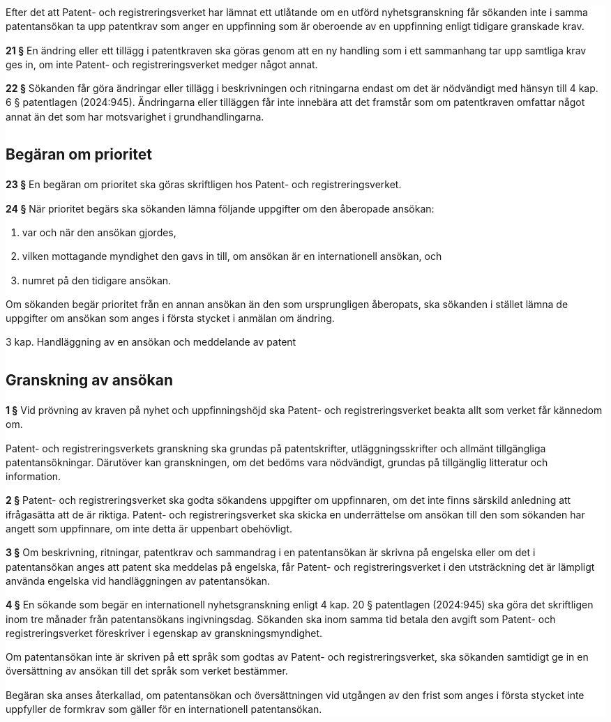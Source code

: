 Efter det att Patent- och registreringsverket har lämnat ett utlåtande om en utförd nyhetsgranskning får sökanden inte i samma patentansökan ta upp patentkrav som anger en uppfinning som är oberoende av en uppfinning enligt tidigare granskade krav.

**21 §** En ändring eller ett tillägg i patentkraven ska göras genom att en ny handling som i ett sammanhang tar upp samtliga krav ges in, om inte Patent- och registreringsverket medger något annat.

**22 §** Sökanden får göra ändringar eller tillägg i beskrivningen och ritningarna endast om det är nödvändigt med hänsyn till 4 kap. 6 § patentlagen (2024:945). Ändringarna eller tilläggen får inte innebära att det framstår som om patentkraven omfattar något annat än det som har motsvarighet i grundhandlingarna.

## Begäran om prioritet

**23 §** En begäran om prioritet ska göras skriftligen hos Patent- och registreringsverket.

**24 §** När prioritet begärs ska sökanden lämna följande uppgifter om den åberopade ansökan:

1. var och när den ansökan gjordes,

2. vilken mottagande myndighet den gavs in till, om ansökan är en internationell ansökan, och

3. numret på den tidigare ansökan.

Om sökanden begär prioritet från en annan ansökan än den som ursprungligen åberopats, ska sökanden i stället lämna de uppgifter om ansökan som anges i första stycket i anmälan om ändring.

3 kap. Handläggning av en ansökan och meddelande av patent

## Granskning av ansökan

**1 §** Vid prövning av kraven på nyhet och uppfinningshöjd ska Patent- och registreringsverket beakta allt som verket får kännedom om.

Patent- och registreringsverkets granskning ska grundas på patentskrifter, utläggningsskrifter och allmänt tillgängliga patentansökningar. Därutöver kan granskningen, om det bedöms vara nödvändigt, grundas på tillgänglig litteratur och information.

**2 §** Patent- och registreringsverket ska godta sökandens uppgifter om uppfinnaren, om det inte finns särskild anledning att ifrågasätta att de är riktiga. Patent- och registreringsverket ska skicka en underrättelse om ansökan till den som sökanden har angett som uppfinnare, om inte detta är uppenbart obehövligt.

**3 §** Om beskrivning, ritningar, patentkrav och sammandrag i en patentansökan är skrivna på engelska eller om det i patentansökan anges att patent ska meddelas på engelska, får Patent- och registreringsverket i den utsträckning det är lämpligt använda engelska vid handläggningen av patentansökan.

**4 §** En sökande som begär en internationell nyhetsgranskning enligt 4 kap. 20 § patentlagen (2024:945) ska göra det skriftligen inom tre månader från patentansökans ingivningsdag. Sökanden ska inom samma tid betala den avgift som Patent- och registreringsverket föreskriver i egenskap av granskningsmyndighet.

Om patentansökan inte är skriven på ett språk som godtas av Patent- och registreringsverket, ska sökanden samtidigt ge in en översättning av ansökan till det språk som verket bestämmer.

Begäran ska anses återkallad, om patentansökan och översättningen vid utgången av den frist som anges i första stycket inte uppfyller de formkrav som gäller för en internationell patentansökan.
